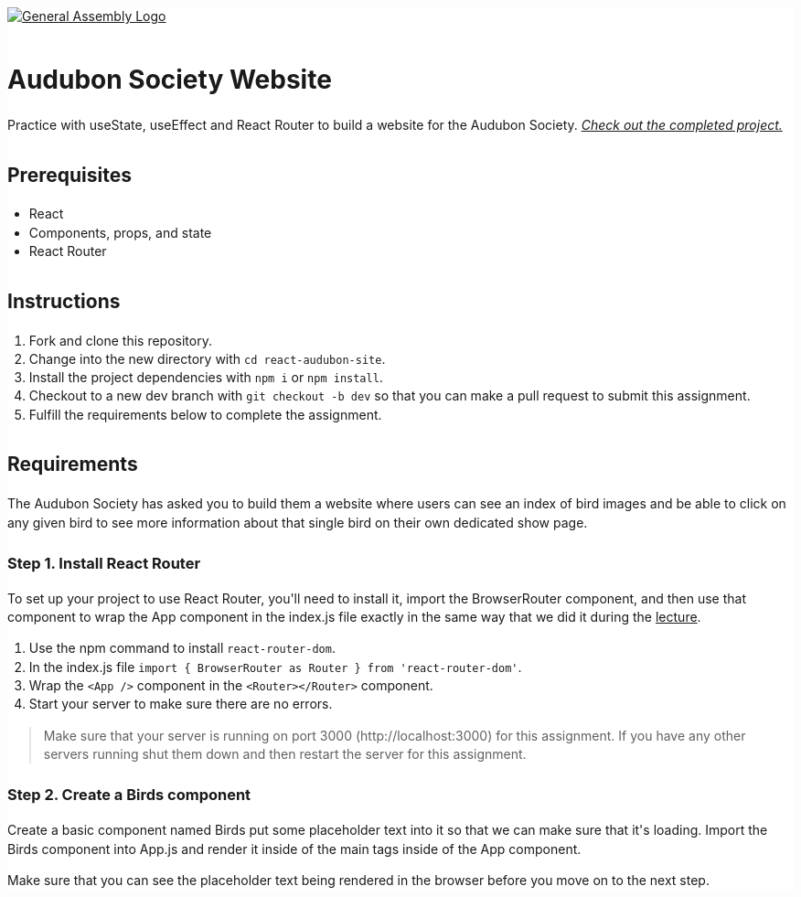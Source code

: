 [![General Assembly Logo](https://camo.githubusercontent.com/1a91b05b8f4d44b5bbfb83abac2b0996d8e26c92/687474703a2f2f692e696d6775722e636f6d2f6b6538555354712e706e67)](https://generalassemb.ly/education/web-development-immersive)

# Audubon Society Website

Practice with useState, useEffect and React Router to build a website for the Audubon Society. [_Check out the completed project._](https://react-audubon-site.surge.sh/)

## Prerequisites

- React
- Components, props, and state
- React Router

## Instructions

1. Fork and clone this repository.
1. Change into the new directory with `cd react-audubon-site`.
1. Install the project dependencies with `npm i` or `npm install`.
1. Checkout to a new dev branch with `git checkout -b dev` so that you can make a pull request to submit this assignment.
1. Fulfill the requirements below to complete the assignment.

## Requirements

The Audubon Society has asked you to build them a website where users can see an index of bird images and be able to click on any given bird to see more information about that single bird on their own dedicated show page.

### Step 1. Install React Router

To set up your project to use React Router, you'll need to install it, import the BrowserRouter component, and then use that component to wrap the App component in the index.js file exactly in the same way that we did it during the [lecture](https://git.generalassemb.ly/sei-921/react-router/blob/master/README.md#importing-dependencies).

1. Use the npm command to install `react-router-dom`.
1. In the index.js file `import { BrowserRouter as Router } from 'react-router-dom'`.
1. Wrap the `<App />` component in the `<Router></Router>` component.
1. Start your server to make sure there are no errors.

> Make sure that your server is running on port 3000 (http://localhost:3000) for this assignment. If you have any other servers running shut them down and then restart the server for this assignment.

### Step 2. Create a Birds component

Create a basic component named Birds put some placeholder text into it so that we can make sure that it's loading. Import the Birds component into App.js and render it inside of the main tags inside of the App component.

Make sure that you can see the placeholder text being rendered in the browser before you move on to the next step.
